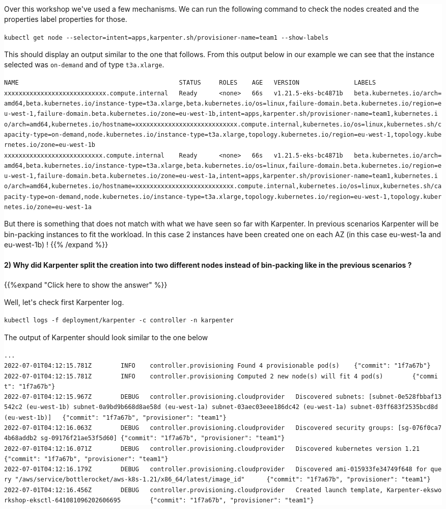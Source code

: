 Over this workshop we've used a few mechanisms. We can run the following command to check the nodes created and the properties label properties for those.

```
kubectl get node --selector=intent=apps,karpenter.sh/provisioner-name=team1 --show-labels
```

This should display an output similar to the one that follows. From this output below in our example we can see that the instance selected was `on-demand` and of type `t3a.xlarge`. 

```
NAME                                            STATUS     ROLES    AGE   VERSION               LABELS
xxxxxxxxxxxxxxxxxxxxxxxxxxxx.compute.internal   Ready      <none>   66s   v1.21.5-eks-bc4871b   beta.kubernetes.io/arch=amd64,beta.kubernetes.io/instance-type=t3a.xlarge,beta.kubernetes.io/os=linux,failure-domain.beta.kubernetes.io/region=eu-west-1,failure-domain.beta.kubernetes.io/zone=eu-west-1b,intent=apps,karpenter.sh/provisioner-name=team1,kubernetes.io/arch=amd64,kubernetes.io/hostname=xxxxxxxxxxxxxxxxxxxxxxxxxxxx.compute.internal,kubernetes.io/os=linux,kubernetes.sh/capacity-type=on-demand,node.kubernetes.io/instance-type=t3a.xlarge,topology.kubernetes.io/region=eu-west-1,topology.kubernetes.io/zone=eu-west-1b
xxxxxxxxxxxxxxxxxxxxxxxxxxx.compute.internal    Ready      <none>   66s   v1.21.5-eks-bc4871b   beta.kubernetes.io/arch=amd64,beta.kubernetes.io/instance-type=t3a.xlarge,beta.kubernetes.io/os=linux,failure-domain.beta.kubernetes.io/region=eu-west-1,failure-domain.beta.kubernetes.io/zone=eu-west-1a,intent=apps,karpenter.sh/provisioner-name=team1,kubernetes.io/arch=amd64,kubernetes.io/hostname=xxxxxxxxxxxxxxxxxxxxxxxxxxx.compute.internal,kubernetes.io/os=linux,kubernetes.sh/capacity-type=on-demand,node.kubernetes.io/instance-type=t3a.xlarge,topology.kubernetes.io/region=eu-west-1,topology.kubernetes.io/zone=eu-west-1a
```

But there is something that does not match with what we have seen so far with Karpenter. In previous scenarios Karpenter will be bin-packing instances to fit the workload. In this case 2 instances have been created one on each AZ (in this case eu-west-1a and eu-west-1b) !
{{% /expand %}}


#### 2) Why did Karpenter split the creation into two different nodes instead of bin-packing like in the previous scenarios ? 

{{%expand "Click here to show the answer" %}} 

Well, let's check first Karpenter log. 

```
kubectl logs -f deployment/karpenter -c controller -n karpenter
```

The output of Karpenter should look similar to the one below

```
...
2022-07-01T04:12:15.781Z        INFO    controller.provisioning Found 4 provisionable pod(s)    {"commit": "1f7a67b"}
2022-07-01T04:12:15.781Z        INFO    controller.provisioning Computed 2 new node(s) will fit 4 pod(s)        {"commit": "1f7a67b"}
2022-07-01T04:12:15.967Z        DEBUG   controller.provisioning.cloudprovider   Discovered subnets: [subnet-0e528fbbaf13542c2 (eu-west-1b) subnet-0a9bd9b668d8ae58d (eu-west-1a) subnet-03aec03eee186dc42 (eu-west-1a) subnet-03ff683f2535bcd8d (eu-west-1b)]   {"commit": "1f7a67b", "provisioner": "team1"}
2022-07-01T04:12:16.063Z        DEBUG   controller.provisioning.cloudprovider   Discovered security groups: [sg-076f0ca74b68addb2 sg-09176f21ae53f5d60] {"commit": "1f7a67b", "provisioner": "team1"}
2022-07-01T04:12:16.071Z        DEBUG   controller.provisioning.cloudprovider   Discovered kubernetes version 1.21      {"commit": "1f7a67b", "provisioner": "team1"}
2022-07-01T04:12:16.179Z        DEBUG   controller.provisioning.cloudprovider   Discovered ami-015933fe34749f648 for query "/aws/service/bottlerocket/aws-k8s-1.21/x86_64/latest/image_id"      {"commit": "1f7a67b", "provisioner": "team1"}
2022-07-01T04:12:16.456Z        DEBUG   controller.provisioning.cloudprovider   Created launch template, Karpenter-eksworkshop-eksctl-641081096202606695        {"commit": "1f7a67b", "provisioner": "team1"}
```